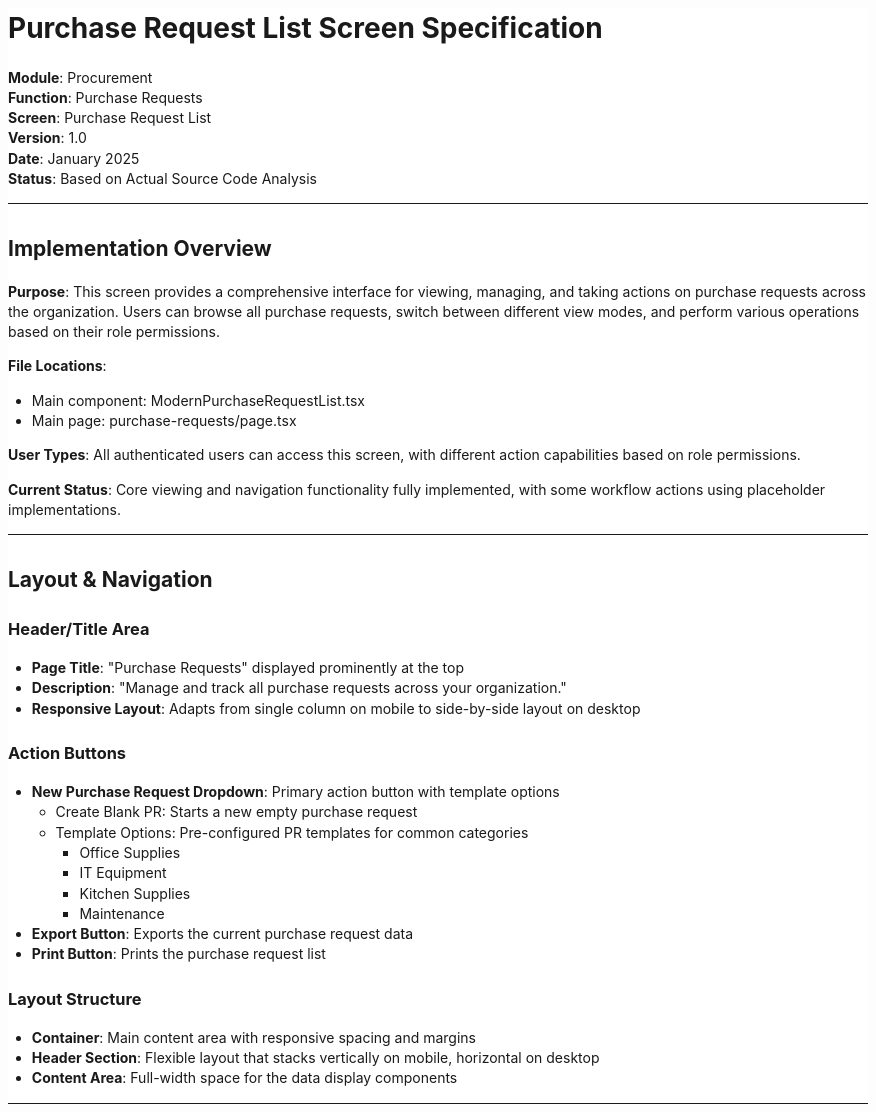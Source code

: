 # Purchase Request List Screen Specification

**Module**: Procurement  
**Function**: Purchase Requests  
**Screen**: Purchase Request List  
**Version**: 1.0  
**Date**: January 2025  
**Status**: Based on Actual Source Code Analysis

---

## Implementation Overview

**Purpose**: This screen provides a comprehensive interface for viewing, managing, and taking actions on purchase requests across the organization. Users can browse all purchase requests, switch between different view modes, and perform various operations based on their role permissions.

**File Locations**: 
- Main component: ModernPurchaseRequestList.tsx
- Main page: purchase-requests/page.tsx

**User Types**: All authenticated users can access this screen, with different action capabilities based on role permissions.

**Current Status**: Core viewing and navigation functionality fully implemented, with some workflow actions using placeholder implementations.

---

## Layout & Navigation

### **Header/Title Area**
- **Page Title**: "Purchase Requests" displayed prominently at the top
- **Description**: "Manage and track all purchase requests across your organization."
- **Responsive Layout**: Adapts from single column on mobile to side-by-side layout on desktop

### **Action Buttons**
- **New Purchase Request Dropdown**: Primary action button with template options
  - Create Blank PR: Starts a new empty purchase request
  - Template Options: Pre-configured PR templates for common categories
    - Office Supplies
    - IT Equipment  
    - Kitchen Supplies
    - Maintenance
- **Export Button**: Exports the current purchase request data
- **Print Button**: Prints the purchase request list

### **Layout Structure**
- **Container**: Main content area with responsive spacing and margins
- **Header Section**: Flexible layout that stacks vertically on mobile, horizontal on desktop
- **Content Area**: Full-width space for the data display components

---